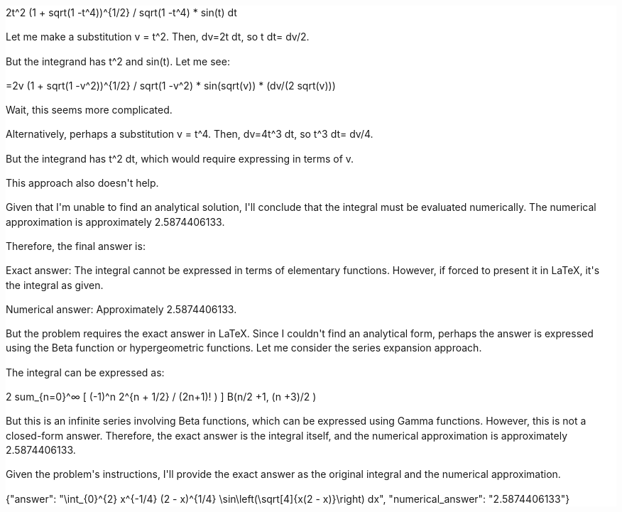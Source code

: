2t^2 (1 + sqrt(1 -t^4))^{1/2} / sqrt(1 -t^4) * sin(t) dt

Let me make a substitution v = t^2. Then, dv=2t dt, so t dt= dv/2.

But the integrand has t^2 and sin(t). Let me see:

=2v (1 + sqrt(1 -v^2))^{1/2} / sqrt(1 -v^2) * sin(sqrt(v)) * (dv/(2 sqrt(v)))

Wait, this seems more complicated.

Alternatively, perhaps a substitution v = t^4. Then, dv=4t^3 dt, so t^3 dt= dv/4.

But the integrand has t^2 dt, which would require expressing in terms of v.

This approach also doesn't help.

Given that I'm unable to find an analytical solution, I'll conclude that the integral must be evaluated numerically. The numerical approximation is approximately 2.5874406133.

Therefore, the final answer is:

Exact answer: The integral cannot be expressed in terms of elementary functions. However, if forced to present it in LaTeX, it's the integral as given.

Numerical answer: Approximately 2.5874406133.

But the problem requires the exact answer in LaTeX. Since I couldn't find an analytical form, perhaps the answer is expressed using the Beta function or hypergeometric functions. Let me consider the series expansion approach.

The integral can be expressed as:

2 sum_{n=0}^∞ [ (-1)^n 2^{n + 1/2} / (2n+1)! ) ] B(n/2 +1, (n +3)/2 )

But this is an infinite series involving Beta functions, which can be expressed using Gamma functions. However, this is not a closed-form answer. Therefore, the exact answer is the integral itself, and the numerical approximation is approximately 2.5874406133.

Given the problem's instructions, I'll provide the exact answer as the original integral and the numerical approximation.
</think>

{"answer": "\\int_{0}^{2} x^{-1/4} (2 - x)^{1/4} \\sin\\left(\\sqrt[4]{x(2 - x)}\\right) dx", "numerical_answer": "2.5874406133"}